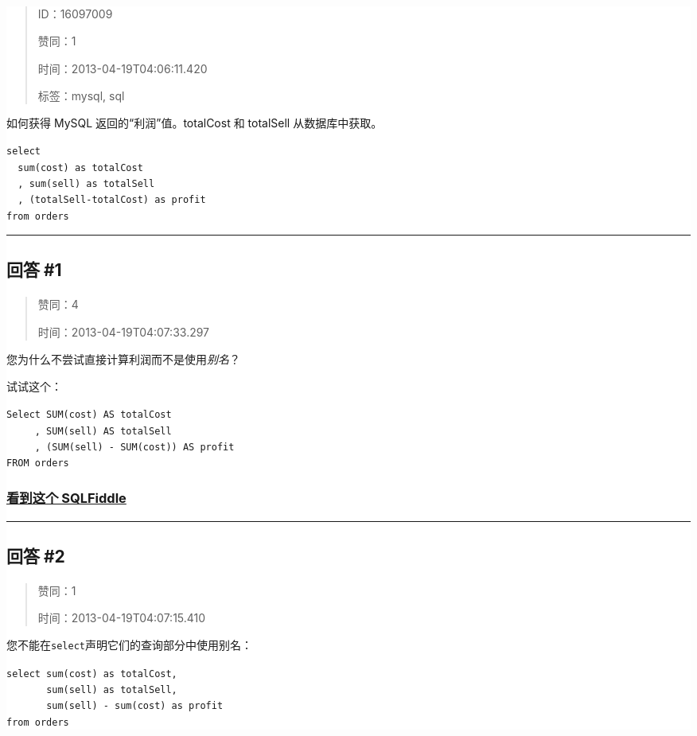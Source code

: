 > ID：16097009
> 
> 赞同：1
> 
> 时间：2013-04-19T04:06:11.420
> 
> 标签：mysql, sql

如何获得 MySQL 返回的“利润”值。totalCost 和 totalSell 从数据库中获取。

```
select 
  sum(cost) as totalCost
  , sum(sell) as totalSell
  , (totalSell-totalCost) as profit 
from orders 
```

* * *

## 回答 #1

> 赞同：4
> 
> 时间：2013-04-19T04:07:33.297

您为什么不尝试直接计算利润而不是使用*别名*？

试试这个：

```
Select SUM(cost) AS totalCost
     , SUM(sell) AS totalSell
     , (SUM(sell) - SUM(cost)) AS profit
FROM orders 
```

### [看到这个 SQLFiddle](http://sqlfiddle.com/#!2/f22ed/2)

* * *

## 回答 #2

> 赞同：1
> 
> 时间：2013-04-19T04:07:15.410

您不能在`select`声明它们的查询部分中使用别名：

```
select sum(cost) as totalCost, 
       sum(sell) as totalSell, 
       sum(sell) - sum(cost) as profit
from orders 
```
